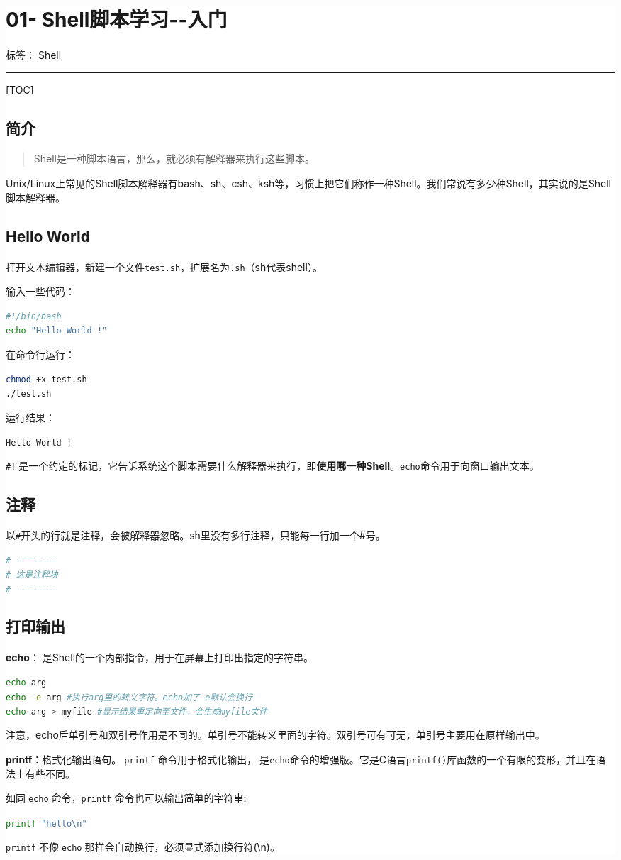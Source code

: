﻿# 01- Shell脚本学习--入门
标签： Shell

---
[TOC]
## 简介
>Shell是一种脚本语言，那么，就必须有解释器来执行这些脚本。

Unix/Linux上常见的Shell脚本解释器有bash、sh、csh、ksh等，习惯上把它们称作一种Shell。我们常说有多少种Shell，其实说的是Shell脚本解释器。

## Hello World
打开文本编辑器，新建一个文件`test.sh`，扩展名为`.sh`（sh代表shell）。

输入一些代码：
```bash
#!/bin/bash
echo "Hello World !"
```

在命令行运行：
```bash
chmod +x test.sh
./test.sh
```

运行结果：
```bash
Hello World !
```

`#!` 是一个约定的标记，它告诉系统这个脚本需要什么解释器来执行，即**使用哪一种Shell**。`echo`命令用于向窗口输出文本。

## 注释
以`#`开头的行就是注释，会被解释器忽略。sh里没有多行注释，只能每一行加一个#号。
```bash
# --------
# 这是注释块
# --------
```

## 打印输出

**echo**： 是Shell的一个内部指令，用于在屏幕上打印出指定的字符串。
```bash
echo arg 
echo -e arg #执行arg里的转义字符。echo加了-e默认会换行
echo arg > myfile #显示结果重定向至文件，会生成myfile文件
```
注意，echo后单引号和双引号作用是不同的。单引号不能转义里面的字符。双引号可有可无，单引号主要用在原样输出中。

**printf**：格式化输出语句。
`printf` 命令用于格式化输出， 是`echo`命令的增强版。它是C语言`printf()`库函数的一个有限的变形，并且在语法上有些不同。

如同 `echo` 命令，`printf` 命令也可以输出简单的字符串:
```bash
printf "hello\n"
```
`printf` 不像 `echo` 那样会自动换行，必须显式添加换行符(\n)。
